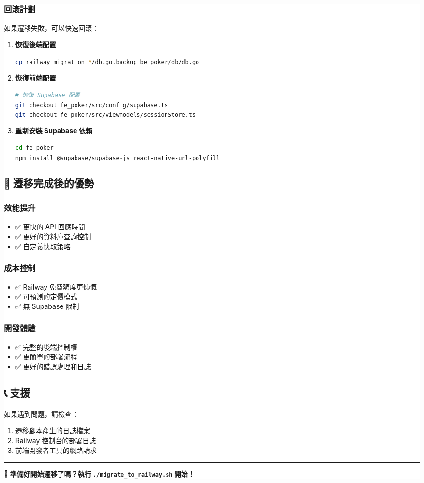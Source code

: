 ### 回滾計劃

如果遷移失敗，可以快速回滾：

1. **恢復後端配置**
   ```bash
   cp railway_migration_*/db.go.backup be_poker/db/db.go
   ```

2. **恢復前端配置**
   ```bash
   # 恢復 Supabase 配置
   git checkout fe_poker/src/config/supabase.ts
   git checkout fe_poker/src/viewmodels/sessionStore.ts
   ```

3. **重新安裝 Supabase 依賴**
   ```bash
   cd fe_poker
   npm install @supabase/supabase-js react-native-url-polyfill
   ```

## 🎉 遷移完成後的優勢

### 效能提升
- ✅ 更快的 API 回應時間
- ✅ 更好的資料庫查詢控制
- ✅ 自定義快取策略

### 成本控制
- ✅ Railway 免費額度更慷慨
- ✅ 可預測的定價模式
- ✅ 無 Supabase 限制

### 開發體驗
- ✅ 完整的後端控制權
- ✅ 更簡單的部署流程
- ✅ 更好的錯誤處理和日誌

## 📞 支援

如果遇到問題，請檢查：
1. 遷移腳本產生的日誌檔案
2. Railway 控制台的部署日誌
3. 前端開發者工具的網路請求

---

**🚀 準備好開始遷移了嗎？執行 `./migrate_to_railway.sh` 開始！** 